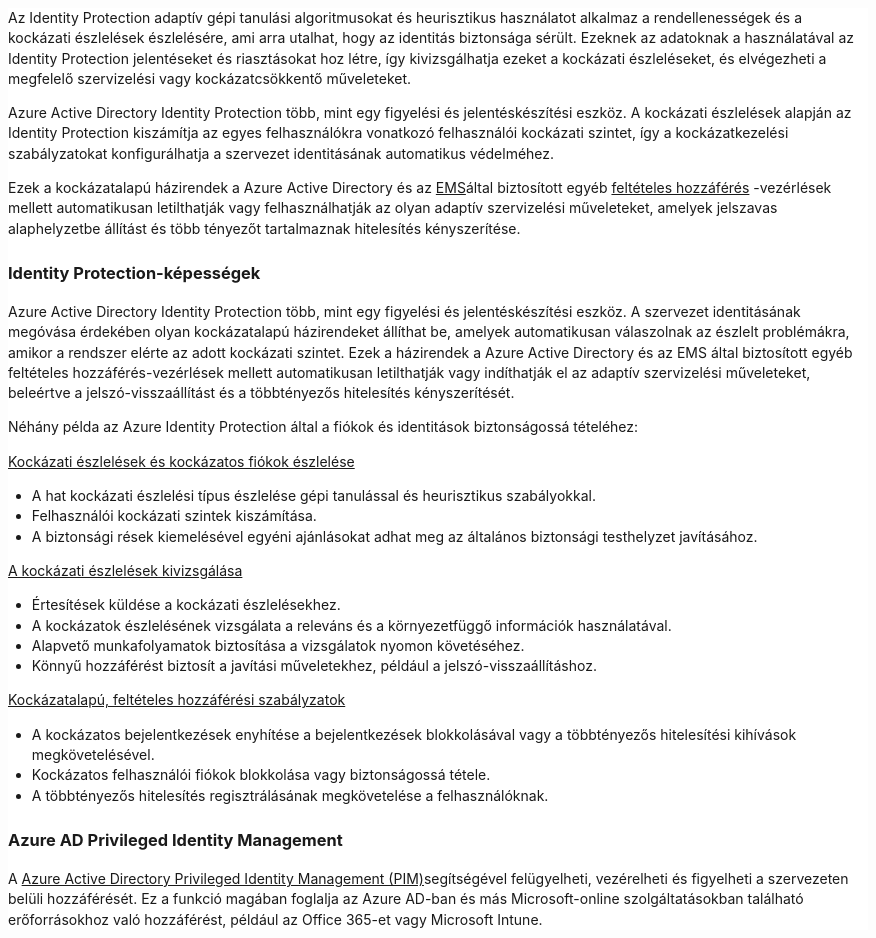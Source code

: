 Az Identity Protection adaptív gépi tanulási algoritmusokat és heurisztikus használatot alkalmaz a rendellenességek és a kockázati észlelések észlelésére, ami arra utalhat, hogy az identitás biztonsága sérült. Ezeknek az adatoknak a használatával az Identity Protection jelentéseket és riasztásokat hoz létre, így kivizsgálhatja ezeket a kockázati észleléseket, és elvégezheti a megfelelő szervizelési vagy kockázatcsökkentő műveleteket.

Azure Active Directory Identity Protection több, mint egy figyelési és jelentéskészítési eszköz. A kockázati észlelések alapján az Identity Protection kiszámítja az egyes felhasználókra vonatkozó felhasználói kockázati szintet, így a kockázatkezelési szabályzatokat konfigurálhatja a szervezet identitásának automatikus védelméhez.

Ezek a kockázatalapú házirendek a Azure Active Directory és az [EMS](../../active-directory/active-directory-conditional-access-azure-portal.md)által biztosított egyéb [feltételes hozzáférés](../../active-directory/active-directory-conditional-access-azure-portal.md) -vezérlések mellett automatikusan letilthatják vagy felhasználhatják az olyan adaptív szervizelési műveleteket, amelyek jelszavas alaphelyzetbe állítást és több tényezőt tartalmaznak hitelesítés kényszerítése.

### <a name="identity-protection-capabilities"></a>Identity Protection-képességek

Azure Active Directory Identity Protection több, mint egy figyelési és jelentéskészítési eszköz. A szervezet identitásának megóvása érdekében olyan kockázatalapú házirendeket állíthat be, amelyek automatikusan válaszolnak az észlelt problémákra, amikor a rendszer elérte az adott kockázati szintet. Ezek a házirendek a Azure Active Directory és az EMS által biztosított egyéb feltételes hozzáférés-vezérlések mellett automatikusan letilthatják vagy indíthatják el az adaptív szervizelési műveleteket, beleértve a jelszó-visszaállítást és a többtényezős hitelesítés kényszerítését.

Néhány példa az Azure Identity Protection által a fiókok és identitások biztonságossá tételéhez:

[Kockázati észlelések és kockázatos fiókok észlelése](../../active-directory/identity-protection/overview.md)
-   A hat kockázati észlelési típus észlelése gépi tanulással és heurisztikus szabályokkal.
-   Felhasználói kockázati szintek kiszámítása.
-   A biztonsági rések kiemelésével egyéni ajánlásokat adhat meg az általános biztonsági testhelyzet javításához.

[A kockázati észlelések kivizsgálása](../../active-directory/identity-protection/overview.md)
-   Értesítések küldése a kockázati észlelésekhez.
-   A kockázatok észlelésének vizsgálata a releváns és a környezetfüggő információk használatával.
-   Alapvető munkafolyamatok biztosítása a vizsgálatok nyomon követéséhez.
-   Könnyű hozzáférést biztosít a javítási műveletekhez, például a jelszó-visszaállításhoz.

[Kockázatalapú, feltételes hozzáférési szabályzatok](../../active-directory/identity-protection/overview.md)
-   A kockázatos bejelentkezések enyhítése a bejelentkezések blokkolásával vagy a többtényezős hitelesítési kihívások megkövetelésével.
-   Kockázatos felhasználói fiókok blokkolása vagy biztonságossá tétele.
-   A többtényezős hitelesítés regisztrálásának megkövetelése a felhasználóknak.

### <a name="azure-ad-privileged-identity-management"></a>Azure AD Privileged Identity Management

A [Azure Active Directory Privileged Identity Management (PIM)](../../active-directory/privileged-identity-management/pim-configure.md)segítségével felügyelheti, vezérelheti és figyelheti a szervezeten belüli hozzáférését. Ez a funkció magában foglalja az Azure AD-ban és más Microsoft-online szolgáltatásokban található erőforrásokhoz való hozzáférést, például az Office 365-et vagy Microsoft Intune.
